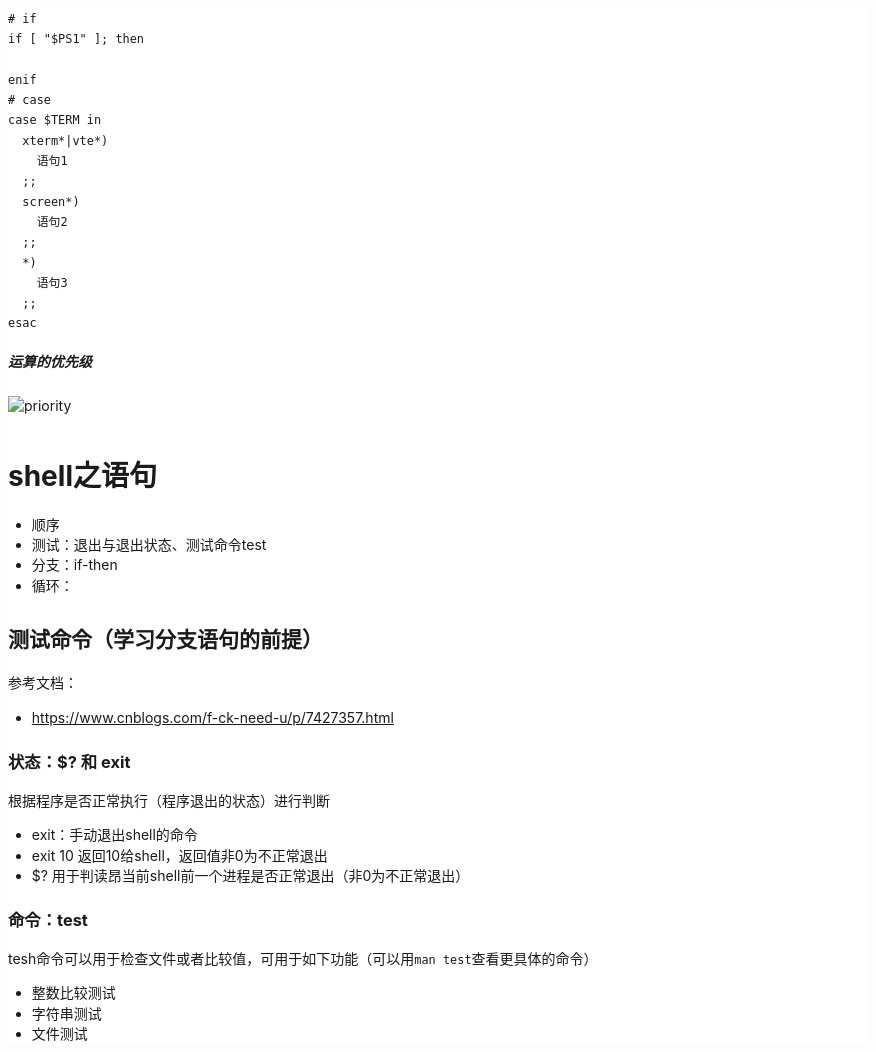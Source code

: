 ```
# if
if [ "$PS1" ]; then

enif
# case
case $TERM in 
  xterm*|vte*)
  	语句1
  ;;
  screen*)
  	语句2
  ;;
  *)
  	语句3
  ;;
esac
```

##### 运算的优先级

![priority](https://tva1.sinaimg.cn/large/008eGmZEly1gpj0njlc01j31o00qetm3.jpg)



# shell之语句

- 顺序
- 测试：退出与退出状态、测试命令test
- 分支：if-then
- 循环：

## 测试命令（学习分支语句的前提）

参考文档：

- https://www.cnblogs.com/f-ck-need-u/p/7427357.html

### 状态：$? 和 exit

根据程序是否正常执行（程序退出的状态）进行判断

- exit：手动退出shell的命令
- exit 10 返回10给shell，返回值非0为不正常退出
- $? 用于判读昂当前shell前一个进程是否正常退出（非0为不正常退出）

### 命令：test

tesh命令可以用于检查文件或者比较值，可用于如下功能（可以用`man test`查看更具体的命令）

- 整数比较测试
- 字符串测试
- 文件测试
